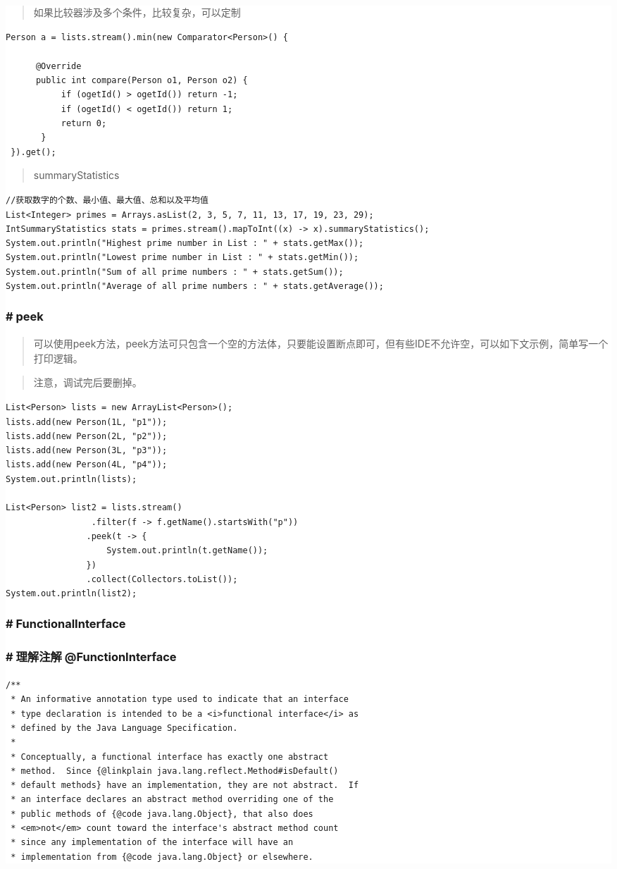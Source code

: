 > 如果比较器涉及多个条件，比较复杂，可以定制

```
Person a = lists.stream().min(new Comparator<Person>() {

      @Override
      public int compare(Person o1, Person o2) {
           if (ogetId() > ogetId()) return -1;
           if (ogetId() < ogetId()) return 1;
           return 0;
       }
 }).get();
```

> summaryStatistics

```
//获取数字的个数、最小值、最大值、总和以及平均值
List<Integer> primes = Arrays.asList(2, 3, 5, 7, 11, 13, 17, 19, 23, 29);
IntSummaryStatistics stats = primes.stream().mapToInt((x) -> x).summaryStatistics();
System.out.println("Highest prime number in List : " + stats.getMax());
System.out.println("Lowest prime number in List : " + stats.getMin());
System.out.println("Sum of all prime numbers : " + stats.getSum());
System.out.println("Average of all prime numbers : " + stats.getAverage());
```

### # peek

> 可以使用peek方法，peek方法可只包含一个空的方法体，只要能设置断点即可，但有些IDE不允许空，可以如下文示例，简单写一个打印逻辑。

> 注意，调试完后要删掉。

```
List<Person> lists = new ArrayList<Person>();
lists.add(new Person(1L, "p1"));
lists.add(new Person(2L, "p2"));
lists.add(new Person(3L, "p3"));
lists.add(new Person(4L, "p4"));
System.out.println(lists);

List<Person> list2 = lists.stream()
				 .filter(f -> f.getName().startsWith("p"))
                .peek(t -> {
                    System.out.println(t.getName());
                })
                .collect(Collectors.toList());
System.out.println(list2);
```

### # FunctionalInterface

### # 理解注解 @FunctionInterface

```
/**
 * An informative annotation type used to indicate that an interface
 * type declaration is intended to be a <i>functional interface</i> as
 * defined by the Java Language Specification.
 *
 * Conceptually, a functional interface has exactly one abstract
 * method.  Since {@linkplain java.lang.reflect.Method#isDefault()
 * default methods} have an implementation, they are not abstract.  If
 * an interface declares an abstract method overriding one of the
 * public methods of {@code java.lang.Object}, that also does
 * <em>not</em> count toward the interface's abstract method count
 * since any implementation of the interface will have an
 * implementation from {@code java.lang.Object} or elsewhere.
```